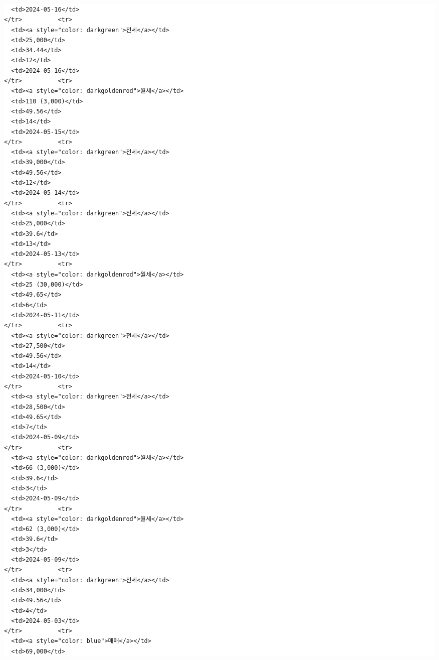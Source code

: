       <td>2024-05-16</td>
    </tr>          <tr>
      <td><a style="color: darkgreen">전세</a></td>
      <td>25,000</td>
      <td>34.44</td>
      <td>12</td>
      <td>2024-05-16</td>
    </tr>          <tr>
      <td><a style="color: darkgoldenrod">월세</a></td>
      <td>110 (3,000)</td>
      <td>49.56</td>
      <td>14</td>
      <td>2024-05-15</td>
    </tr>          <tr>
      <td><a style="color: darkgreen">전세</a></td>
      <td>39,000</td>
      <td>49.56</td>
      <td>12</td>
      <td>2024-05-14</td>
    </tr>          <tr>
      <td><a style="color: darkgreen">전세</a></td>
      <td>25,000</td>
      <td>39.6</td>
      <td>13</td>
      <td>2024-05-13</td>
    </tr>          <tr>
      <td><a style="color: darkgoldenrod">월세</a></td>
      <td>25 (30,000)</td>
      <td>49.65</td>
      <td>6</td>
      <td>2024-05-11</td>
    </tr>          <tr>
      <td><a style="color: darkgreen">전세</a></td>
      <td>27,500</td>
      <td>49.56</td>
      <td>14</td>
      <td>2024-05-10</td>
    </tr>          <tr>
      <td><a style="color: darkgreen">전세</a></td>
      <td>28,500</td>
      <td>49.65</td>
      <td>7</td>
      <td>2024-05-09</td>
    </tr>          <tr>
      <td><a style="color: darkgoldenrod">월세</a></td>
      <td>66 (3,000)</td>
      <td>39.6</td>
      <td>3</td>
      <td>2024-05-09</td>
    </tr>          <tr>
      <td><a style="color: darkgoldenrod">월세</a></td>
      <td>62 (3,000)</td>
      <td>39.6</td>
      <td>3</td>
      <td>2024-05-09</td>
    </tr>          <tr>
      <td><a style="color: darkgreen">전세</a></td>
      <td>34,000</td>
      <td>49.56</td>
      <td>4</td>
      <td>2024-05-03</td>
    </tr>          <tr>
      <td><a style="color: blue">매매</a></td>
      <td>69,000</td>
